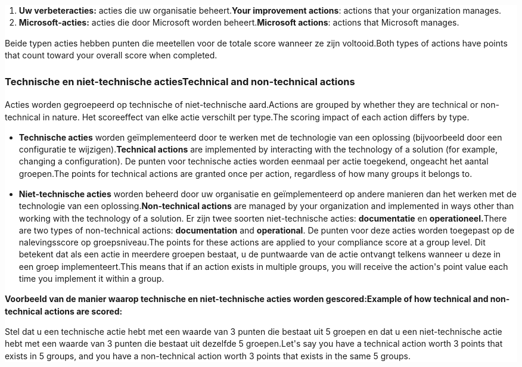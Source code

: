 1. <span data-ttu-id="ff9c2-146">**Uw verbeteracties:** acties die uw organisatie beheert.</span><span class="sxs-lookup"><span data-stu-id="ff9c2-146">**Your improvement actions**: actions that your organization manages.</span></span>
2. <span data-ttu-id="ff9c2-147">**Microsoft-acties:** acties die door Microsoft worden beheert.</span><span class="sxs-lookup"><span data-stu-id="ff9c2-147">**Microsoft actions**: actions that Microsoft manages.</span></span>

<span data-ttu-id="ff9c2-148">Beide typen acties hebben punten die meetellen voor de totale score wanneer ze zijn voltooid.</span><span class="sxs-lookup"><span data-stu-id="ff9c2-148">Both types of actions have points that count toward your overall score when completed.</span></span>

### <a name="technical-and-non-technical-actions"></a><span data-ttu-id="ff9c2-149">Technische en niet-technische acties</span><span class="sxs-lookup"><span data-stu-id="ff9c2-149">Technical and non-technical actions</span></span>

<span data-ttu-id="ff9c2-150">Acties worden gegroepeerd op technische of niet-technische aard.</span><span class="sxs-lookup"><span data-stu-id="ff9c2-150">Actions are grouped by whether they are technical or non-technical in nature.</span></span> <span data-ttu-id="ff9c2-151">Het scoreeffect van elke actie verschilt per type.</span><span class="sxs-lookup"><span data-stu-id="ff9c2-151">The scoring impact of each action differs by type.</span></span>

- <span data-ttu-id="ff9c2-152">**Technische acties** worden geïmplementeerd door te werken met de technologie van een oplossing (bijvoorbeeld door een configuratie te wijzigen).</span><span class="sxs-lookup"><span data-stu-id="ff9c2-152">**Technical actions** are implemented by interacting with the technology of a solution (for example, changing a configuration).</span></span> <span data-ttu-id="ff9c2-153">De punten voor technische acties worden eenmaal per actie toegekend, ongeacht het aantal groepen.</span><span class="sxs-lookup"><span data-stu-id="ff9c2-153">The points for technical actions are granted once per action, regardless of how many groups it belongs to.</span></span>

- <span data-ttu-id="ff9c2-154">**Niet-technische acties** worden beheerd door uw organisatie en geïmplementeerd op andere manieren dan het werken met de technologie van een oplossing.</span><span class="sxs-lookup"><span data-stu-id="ff9c2-154">**Non-technical actions** are managed by your organization and implemented in ways other than working with the technology of a solution.</span></span> <span data-ttu-id="ff9c2-155">Er zijn twee soorten niet-technische acties: **documentatie** en **operationeel.**</span><span class="sxs-lookup"><span data-stu-id="ff9c2-155">There are two types of non-technical actions: **documentation** and **operational**.</span></span> <span data-ttu-id="ff9c2-156">De punten voor deze acties worden toegepast op de nalevingsscore op groepsniveau.</span><span class="sxs-lookup"><span data-stu-id="ff9c2-156">The points for these actions are applied to your compliance score at a group level.</span></span> <span data-ttu-id="ff9c2-157">Dit betekent dat als een actie in meerdere groepen bestaat, u de puntwaarde van de actie ontvangt telkens wanneer u deze in een groep implementeert.</span><span class="sxs-lookup"><span data-stu-id="ff9c2-157">This means that if an action exists in multiple groups, you will receive the action's point value each time you implement it within a group.</span></span>

<span data-ttu-id="ff9c2-158">**Voorbeeld van de manier waarop technische en niet-technische acties worden gescored:**</span><span class="sxs-lookup"><span data-stu-id="ff9c2-158">**Example of how technical and non-technical actions are scored:**</span></span>

<span data-ttu-id="ff9c2-159">Stel dat u een technische actie hebt met een waarde van 3 punten die bestaat uit 5 groepen en dat u een niet-technische actie hebt met een waarde van 3 punten die bestaat uit dezelfde 5 groepen.</span><span class="sxs-lookup"><span data-stu-id="ff9c2-159">Let's say you have a technical action worth 3 points that exists in 5 groups, and you have a non-technical action worth 3 points that exists in the same 5 groups.</span></span>
